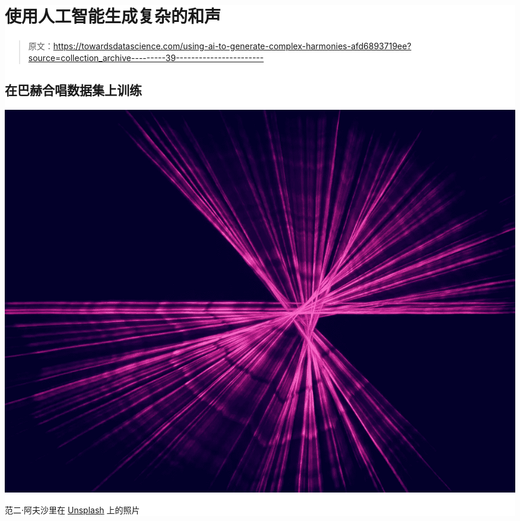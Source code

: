 # 使用人工智能生成复杂的和声

> 原文：<https://towardsdatascience.com/using-ai-to-generate-complex-harmonies-afd6893719ee?source=collection_archive---------39----------------------->

## 在巴赫合唱数据集上训练

![](img/8dc6508bc15877859d7dad690d2a0455.png)

范二·阿夫沙里在 [Unsplash](https://unsplash.com/backgrounds/colors/light?utm_source=unsplash&utm_medium=referral&utm_content=creditCopyText) 上的照片
